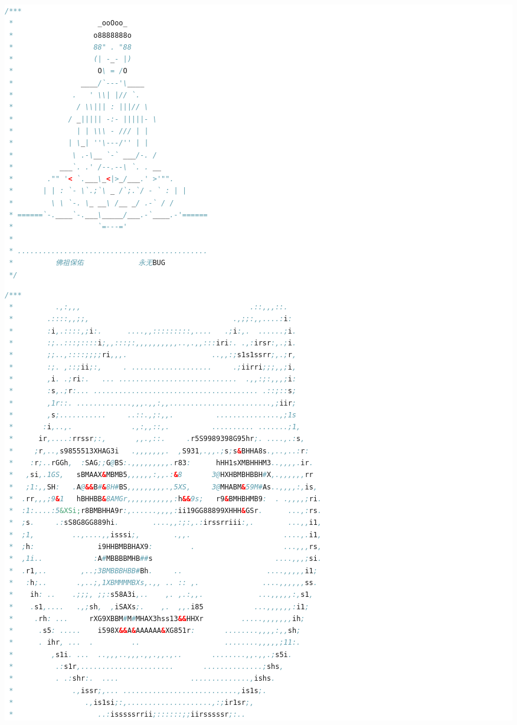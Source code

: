 
```java
/***
 *                    _ooOoo_
 *                   o8888888o
 *                   88" . "88
 *                   (| -_- |)
 *                    O\ = /O
 *                ____/`---'\____
 *              .   ' \\| |// `.
 *               / \\||| : |||// \
 *             / _||||| -:- |||||- \
 *               | | \\\ - /// | |
 *             | \_| ''\---/'' | |
 *              \ .-\__ `-` ___/-. /
 *           ___`. .' /--.--\ `. . __
 *        ."" '< `.___\_<|>_/___.' >'"".
 *       | | : `- \`.;`\ _ /`;.`/ - ` : | |
 *         \ \ `-. \_ __\ /__ _/ .-` / /
 * ======`-.____`-.___\_____/___.-`____.-'======
 *                    `=---='
 *
 * .............................................
 *          佛祖保佑             永无BUG
 */

```

```java
/***                                                                          
 *          .,:,,,                                        .::,,,::.          
 *        .::::,,;;,                                  .,;;:,,....:i:         
 *        :i,.::::,;i:.      ....,,:::::::::,....   .;i:,.  ......;i.        
 *        :;..:::;::::i;,,:::;:,,,,,,,,,,..,.,,:::iri:. .,:irsr:,.;i.        
 *        ;;..,::::;;;;ri,,,.                    ..,,:;s1s1ssrr;,.;r,        
 *        :;. ,::;ii;:,     . ...................     .;iirri;;;,,;i,        
 *        ,i. .;ri:.   ... ............................  .,,:;:,,,;i:        
 *        :s,.;r:... ....................................... .::;::s;        
 *        ,1r::. .............,,,.,,:,,........................,;iir;        
 *        ,s;...........     ..::.,;:,,.          ...............,;1s        
 *       :i,..,.              .,:,,::,.          .......... .......;1,       
 *      ir,....:rrssr;:,       ,,.,::.     .r5S9989398G95hr;. ....,.:s,      
 *     ;r,..,s9855513XHAG3i   .,,,,,,,.  ,S931,.,,.;s;s&BHHA8s.,..,..:r:     
 *    :r;..rGGh,  :SAG;;G@BS:.,,,,,,,,,.r83:      hHH1sXMBHHHM3..,,,,.ir.    
 *   ,si,.1GS,   sBMAAX&MBMB5,,,,,,:,,.:&8       3@HXHBMBHBBH#X,.,,,,,,rr    
 *   ;1:,,SH:   .A@&&B#&8H#BS,,,,,,,,,.,5XS,     3@MHABM&59M#As..,,,,:,is,   
 *  .rr,,,;9&1   hBHHBB&8AMGr,,,,,,,,,,,:h&&9s;   r9&BMHBHMB9:  . .,,,,;ri.  
 *  :1:....:5&XSi;r8BMBHHA9r:,......,,,,:ii19GG88899XHHH&GSr.      ...,:rs.  
 *  ;s.     .:sS8G8GG889hi.        ....,,:;:,.:irssrriii:,.        ...,,i1,  
 *  ;1,         ..,....,,isssi;,        .,,.                      ....,.i1,  
 *  ;h:               i9HHBMBBHAX9:         .                     ...,,,rs,  
 *  ,1i..            :A#MBBBBMHB##s                             ....,,,;si.  
 *  .r1,..        ,..;3BMBBBHBB#Bh.     ..                    ....,,,,,i1;   
 *   :h;..       .,..;,1XBMMMMBXs,.,, .. :: ,.               ....,,,,,,ss.   
 *    ih: ..    .;;;, ;;:s58A3i,..    ,. ,.:,,.             ...,,,,,:,s1,    
 *    .s1,....   .,;sh,  ,iSAXs;.    ,.  ,,.i85            ...,,,,,,:i1;     
 *     .rh: ...     rXG9XBBM#M#MHAX3hss13&&HHXr         .....,,,,,,,ih;      
 *      .s5: .....    i598X&&A&AAAAAA&XG851r:       ........,,,,:,,sh;       
 *      . ihr, ...  .         ..                    ........,,,,,;11:.       
 *         ,s1i. ...  ..,,,..,,,.,,.,,.,..       ........,,.,,.;s5i.         
 *          .:s1r,......................       ..............;shs,           
 *          . .:shr:.  ....                 ..............,ishs.             
 *              .,issr;,... ...........................,is1s;.               
 *                 .,is1si;:,....................,:;ir1sr;,                  
 *                    ..:isssssrrii;::::::;;iirsssssr;:..                    
```